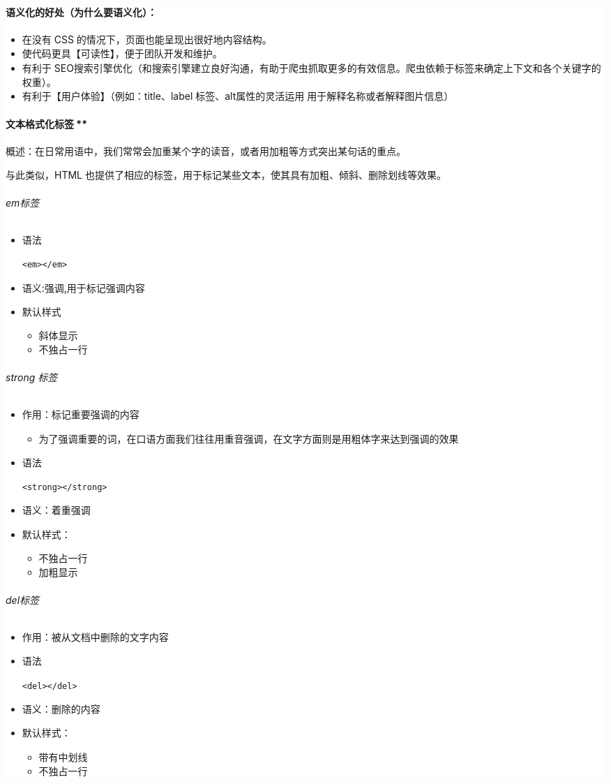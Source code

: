 #### 语义化的好处（为什么要语义化）：

- 在没有 CSS 的情况下，页面也能呈现出很好地内容结构。
- 使代码更具【可读性】，便于团队开发和维护。
- 有利于 SEO搜索引擎优化（和搜索引擎建立良好沟通，有助于爬虫抓取更多的有效信息。爬虫依赖于标签来确定上下文和各个关键字的权重）。
- 有利于【用户体验】（例如：title、label 标签、alt属性的灵活运用          用于解释名称或者解释图片信息）



#### 文本格式化标签  **

概述：在日常用语中，我们常常会加重某个字的读音，或者用加粗等方式突出某句话的重点。

与此类似，HTML 也提供了相应的标签，用于标记某些文本，使其具有加粗、倾斜、删除划线等效果。

###### em标签

- 语法

  ```
  <em></em>
  ```

- 语义:强调,用于标记强调内容

- 默认样式
  - 斜体显示
  - 不独占一行

###### strong 标签 

- 作用：标记重要强调的内容

  - 为了强调重要的词，在口语方面我们往往用重音强调，在文字方面则是用粗体字来达到强调的效果

- 语法

  ```
  <strong></strong>
  ```

- 语义：着重强调

- 默认样式：

  - 不独占一行
  - 加粗显示

###### del标签 

- 作用：被从文档中删除的文字内容

- 语法

  ```
  <del></del>
  ```

- 语义：删除的内容 

- 默认样式：

  - 带有中划线
  - 不独占一行
